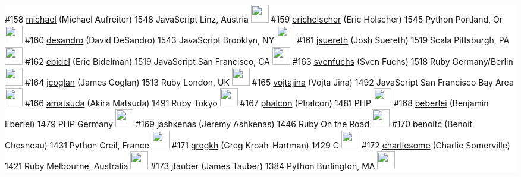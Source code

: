 <tr>  <th scope="row">#158</th>  <td><a href="https://github.com/michael">michael</a> (Michael Aufreiter)</td>  <td>1548</td>  <td>JavaScript</td>  <td>Linz, Austria</td>  <td><img width="30" height="30" src="https://1.gravatar.com/avatar/d5a959d7e57daa5433fcb9f8da40be4b?d=https%3A%2F%2Fidenticons.github.com%2F86c4ad52768c511046fea7b2d42b300c.png&r=x&s=400"></td></tr>
<tr>  <th scope="row">#159</th>  <td><a href="https://github.com/ericholscher">ericholscher</a> (Eric Holscher)</td>  <td>1545</td>  <td>Python</td>  <td>Portland, Or</td>  <td><img width="30" height="30" src="https://0.gravatar.com/avatar/a985c35d6be3c88a87d92b92b0d3756f?d=https%3A%2F%2Fidenticons.github.com%2F935ef067472d5bae490026f43722b51e.png&r=x&s=400"></td></tr>
<tr>  <th scope="row">#160</th>  <td><a href="https://github.com/desandro">desandro</a> (David DeSandro)</td>  <td>1543</td>  <td>JavaScript</td>  <td>Brooklyn, NY</td>  <td><img width="30" height="30" src="https://0.gravatar.com/avatar/08452845db61b0edbb0c3c16d9599770?d=https%3A%2F%2Fidenticons.github.com%2F906a7cf4657ab3f2f031889a0ed25057.png&r=x&s=400"></td></tr>
<tr>  <th scope="row">#161</th>  <td><a href="https://github.com/jsuereth">jsuereth</a> (Josh Suereth)</td>  <td>1519</td>  <td>Scala</td>  <td>Pittsburgh, PA</td>  <td><img width="30" height="30" src="https://2.gravatar.com/avatar/5ed293320c06809a24812f56861201ad?d=https%3A%2F%2Fidenticons.github.com%2F11a5b5ef81cff76a0a1f3d042f635df3.png&r=x&s=400"></td></tr>
<tr>  <th scope="row">#162</th>  <td><a href="https://github.com/ebidel">ebidel</a> (Eric Bidelman)</td>  <td>1519</td>  <td>JavaScript</td>  <td>San Francisco, CA</td>  <td><img width="30" height="30" src="https://0.gravatar.com/avatar/e7948aac7c52b26470be80311873a398?d=https%3A%2F%2Fidenticons.github.com%2F094c3f5007e8253ee9f04ecebbd915f3.png&r=x&s=400"></td></tr>
<tr>  <th scope="row">#163</th>  <td><a href="https://github.com/svenfuchs">svenfuchs</a> (Sven Fuchs)</td>  <td>1518</td>  <td>Ruby</td>  <td>Germany/Berlin</td>  <td><img width="30" height="30" src="https://2.gravatar.com/avatar/2f042f300d1249917adf6f13d3f698b2?d=https%3A%2F%2Fidenticons.github.com%2Fcd3afef9b8b89558cd56638c3631868a.png&r=x&s=400"></td></tr>
<tr>  <th scope="row">#164</th>  <td><a href="https://github.com/jcoglan">jcoglan</a> (James Coglan)</td>  <td>1513</td>  <td>Ruby</td>  <td>London, UK</td>  <td><img width="30" height="30" src="https://2.gravatar.com/avatar/81eec7f220df03d5b8cadf106a2c14c5?d=https%3A%2F%2Fidenticons.github.com%2F2dd758690d1113777f254f9eae319874.png&r=x&s=400"></td></tr>
<tr>  <th scope="row">#165</th>  <td><a href="https://github.com/vojtajina">vojtajina</a> (Vojta Jina)</td>  <td>1492</td>  <td>JavaScript</td>  <td>San Francisco Bay Area</td>  <td><img width="30" height="30" src="https://1.gravatar.com/avatar/d59bdceef864e67df13167d806d6da63?d=https%3A%2F%2Fidenticons.github.com%2F5bb0b4dd9a4f5c0de3564b63d74bcf5f.png&r=x&s=400"></td></tr>
<tr>  <th scope="row">#166</th>  <td><a href="https://github.com/amatsuda">amatsuda</a> (Akira Matsuda)</td>  <td>1491</td>  <td>Ruby</td>  <td>Tokyo</td>  <td><img width="30" height="30" src="https://2.gravatar.com/avatar/76a777ff80f30bd3b390e275cce625bc?d=https%3A%2F%2Fidenticons.github.com%2F76cac4685e3749728f9c04bd3a86221f.png&r=x&s=400"></td></tr>
<tr>  <th scope="row">#167</th>  <td><a href="https://github.com/phalcon">phalcon</a> (Phalcon)</td>  <td>1481</td>  <td>PHP</td>  <td></td>  <td><img width="30" height="30" src="https://0.gravatar.com/avatar/5d6f567f9109789fd9f702959768e35d?d=https%3A%2F%2Fidenticons.github.com%2F18c66d1b609570c573b7eae0ac2ea4e9.png&r=x&s=400"></td></tr>
<tr>  <th scope="row">#168</th>  <td><a href="https://github.com/beberlei">beberlei</a> (Benjamin Eberlei)</td>  <td>1479</td>  <td>PHP</td>  <td>Germany</td>  <td><img width="30" height="30" src="https://0.gravatar.com/avatar/75f5fb3ddda052e46f1daed314ae69ab?d=https%3A%2F%2Fidenticons.github.com%2F91ab07539b36f85ba8180d74ad2bb3ee.png&r=x&s=400"></td></tr>
<tr>  <th scope="row">#169</th>  <td><a href="https://github.com/jashkenas">jashkenas</a> (Jeremy Ashkenas)</td>  <td>1446</td>  <td>Ruby</td>  <td>On the Road</td>  <td><img width="30" height="30" src="https://1.gravatar.com/avatar/32652ed5b8fbd2ecdb1c78e9ac567b4b?d=https%3A%2F%2Fidenticons.github.com%2Ffd1d83de2517a02d4e221ede9a681432.png&r=x&s=400"></td></tr>
<tr>  <th scope="row">#170</th>  <td><a href="https://github.com/benoitc">benoitc</a> (Benoit Chesneau)</td>  <td>1431</td>  <td>Python</td>  <td>Creil, France</td>  <td><img width="30" height="30" src="https://2.gravatar.com/avatar/f04edc7cb2099745e5413c754d3d22f5?d=https%3A%2F%2Fidenticons.github.com%2F2f5c6c71d7605196314fc5e5873e4dc5.png&r=x&s=400"></td></tr>
<tr>  <th scope="row">#171</th>  <td><a href="https://github.com/gregkh">gregkh</a> (Greg Kroah-Hartman)</td>  <td>1429</td>  <td>C</td>  <td></td>  <td><img width="30" height="30" src="https://1.gravatar.com/avatar/26104e0dd009885a029706bed0160bce?d=https%3A%2F%2Fidenticons.github.com%2F8bf2aed40c2e4aa48c5dd56f16e6f2de.png&r=x&s=400"></td></tr>
<tr>  <th scope="row">#172</th>  <td><a href="https://github.com/charliesome">charliesome</a> (Charlie Somerville)</td>  <td>1421</td>  <td>Ruby</td>  <td>Melbourne, Australia</td>  <td><img width="30" height="30" src="https://2.gravatar.com/avatar/bcb6acc9d0d9bef99e033b36c3d32ca9?d=https%3A%2F%2Fidenticons.github.com%2F9b5cccda2e7df730754dbb4164e1b17a.png&r=x&s=400"></td></tr>
<tr>  <th scope="row">#173</th>  <td><a href="https://github.com/jtauber">jtauber</a> (James Tauber)</td>  <td>1384</td>  <td>Python</td>  <td>Burlington, MA</td>  <td><img width="30" height="30" src="https://2.gravatar.com/avatar/f2d9cd49c78a2f6151175c7c651a2f16?d=https%3A%2F%2Fidenticons.github.com%2F8cb958257e5a77381e730fc3ce4b8b32.png&r=x&s=400"></td></tr>